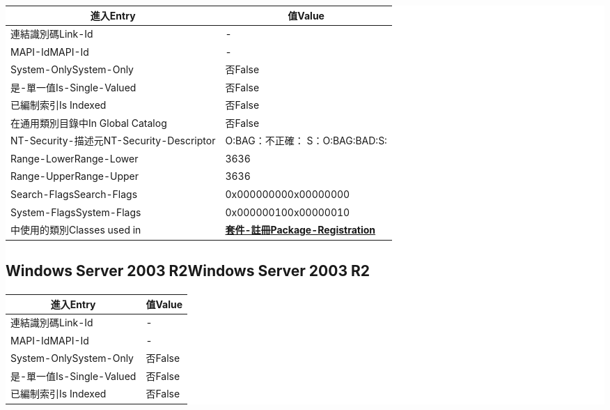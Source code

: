

| <span data-ttu-id="52475-155">進入</span><span class="sxs-lookup"><span data-stu-id="52475-155">Entry</span></span> | <span data-ttu-id="52475-156">值</span><span class="sxs-lookup"><span data-stu-id="52475-156">Value</span></span> |
|------------------------|------------------------------------------------------------------|
| <span data-ttu-id="52475-157">連結識別碼</span><span class="sxs-lookup"><span data-stu-id="52475-157">Link-Id</span></span>                | \-                                                               |
| <span data-ttu-id="52475-158">MAPI-Id</span><span class="sxs-lookup"><span data-stu-id="52475-158">MAPI-Id</span></span>                | \-                                                               |
| <span data-ttu-id="52475-159">System-Only</span><span class="sxs-lookup"><span data-stu-id="52475-159">System-Only</span></span>            | <span data-ttu-id="52475-160">否</span><span class="sxs-lookup"><span data-stu-id="52475-160">False</span></span>                                                            |
| <span data-ttu-id="52475-161">是-單一值</span><span class="sxs-lookup"><span data-stu-id="52475-161">Is-Single-Valued</span></span>       | <span data-ttu-id="52475-162">否</span><span class="sxs-lookup"><span data-stu-id="52475-162">False</span></span>                                                            |
| <span data-ttu-id="52475-163">已編制索引</span><span class="sxs-lookup"><span data-stu-id="52475-163">Is Indexed</span></span>             | <span data-ttu-id="52475-164">否</span><span class="sxs-lookup"><span data-stu-id="52475-164">False</span></span>                                                            |
| <span data-ttu-id="52475-165">在通用類別目錄中</span><span class="sxs-lookup"><span data-stu-id="52475-165">In Global Catalog</span></span>      | <span data-ttu-id="52475-166">否</span><span class="sxs-lookup"><span data-stu-id="52475-166">False</span></span>                                                            |
| <span data-ttu-id="52475-167">NT-Security-描述元</span><span class="sxs-lookup"><span data-stu-id="52475-167">NT-Security-Descriptor</span></span> | <span data-ttu-id="52475-168">O:BAG：不正確： S：</span><span class="sxs-lookup"><span data-stu-id="52475-168">O:BAG:BAD:S:</span></span>                                                     |
| <span data-ttu-id="52475-169">Range-Lower</span><span class="sxs-lookup"><span data-stu-id="52475-169">Range-Lower</span></span>            | <span data-ttu-id="52475-170">36</span><span class="sxs-lookup"><span data-stu-id="52475-170">36</span></span>                                                               |
| <span data-ttu-id="52475-171">Range-Upper</span><span class="sxs-lookup"><span data-stu-id="52475-171">Range-Upper</span></span>            | <span data-ttu-id="52475-172">36</span><span class="sxs-lookup"><span data-stu-id="52475-172">36</span></span>                                                               |
| <span data-ttu-id="52475-173">Search-Flags</span><span class="sxs-lookup"><span data-stu-id="52475-173">Search-Flags</span></span>           | <span data-ttu-id="52475-174">0x00000000</span><span class="sxs-lookup"><span data-stu-id="52475-174">0x00000000</span></span>                                                       |
| <span data-ttu-id="52475-175">System-Flags</span><span class="sxs-lookup"><span data-stu-id="52475-175">System-Flags</span></span>           | <span data-ttu-id="52475-176">0x00000010</span><span class="sxs-lookup"><span data-stu-id="52475-176">0x00000010</span></span>                                                       |
| <span data-ttu-id="52475-177">中使用的類別</span><span class="sxs-lookup"><span data-stu-id="52475-177">Classes used in</span></span>        | [<span data-ttu-id="52475-178">**套件-註冊**</span><span class="sxs-lookup"><span data-stu-id="52475-178">**Package-Registration**</span></span>](c-packageregistration.md)<br/> |



## <a name="windows-server-2003-r2"></a><span data-ttu-id="52475-179">Windows Server 2003 R2</span><span class="sxs-lookup"><span data-stu-id="52475-179">Windows Server 2003 R2</span></span>



| <span data-ttu-id="52475-180">進入</span><span class="sxs-lookup"><span data-stu-id="52475-180">Entry</span></span> | <span data-ttu-id="52475-181">值</span><span class="sxs-lookup"><span data-stu-id="52475-181">Value</span></span> |
|------------------------|------------------------------------------------------------------|
| <span data-ttu-id="52475-182">連結識別碼</span><span class="sxs-lookup"><span data-stu-id="52475-182">Link-Id</span></span>                | \-                                                               |
| <span data-ttu-id="52475-183">MAPI-Id</span><span class="sxs-lookup"><span data-stu-id="52475-183">MAPI-Id</span></span>                | \-                                                               |
| <span data-ttu-id="52475-184">System-Only</span><span class="sxs-lookup"><span data-stu-id="52475-184">System-Only</span></span>            | <span data-ttu-id="52475-185">否</span><span class="sxs-lookup"><span data-stu-id="52475-185">False</span></span>                                                            |
| <span data-ttu-id="52475-186">是-單一值</span><span class="sxs-lookup"><span data-stu-id="52475-186">Is-Single-Valued</span></span>       | <span data-ttu-id="52475-187">否</span><span class="sxs-lookup"><span data-stu-id="52475-187">False</span></span>                                                            |
| <span data-ttu-id="52475-188">已編制索引</span><span class="sxs-lookup"><span data-stu-id="52475-188">Is Indexed</span></span>             | <span data-ttu-id="52475-189">否</span><span class="sxs-lookup"><span data-stu-id="52475-189">False</span></span>                                                            |